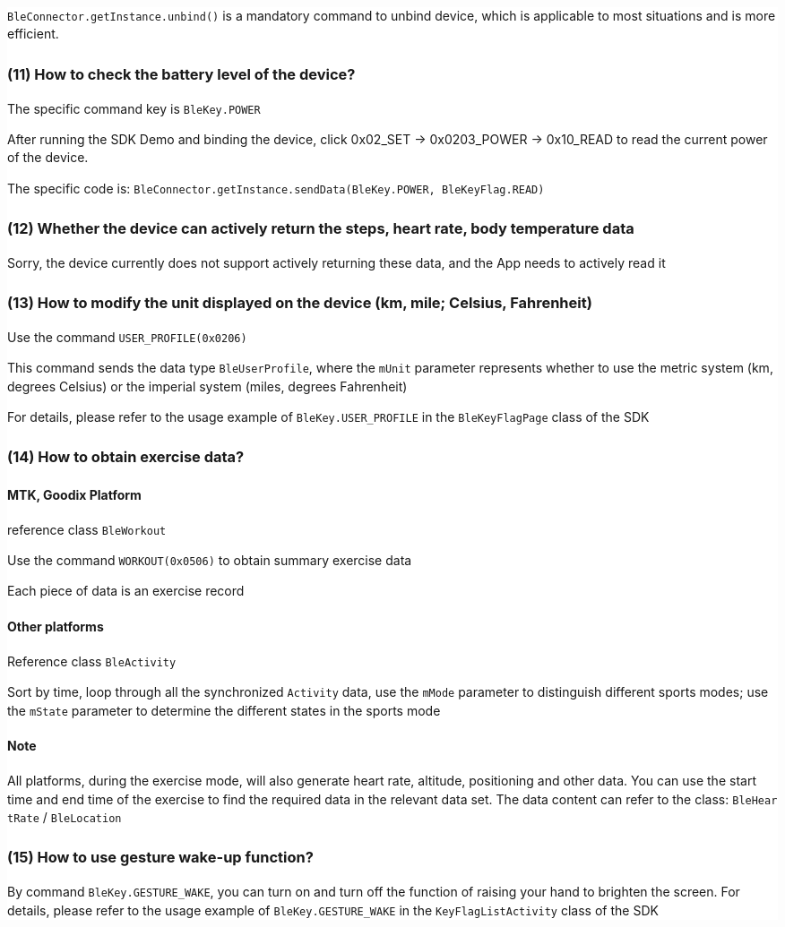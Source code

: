 `BleConnector.getInstance.unbind()` is a mandatory command to unbind device, which is applicable to most situations and is more efficient.

### (11) How to check the battery level of the device?
The specific command key is `BleKey.POWER`

After running the SDK Demo and binding the device, click 0x02_SET -> 0x0203_POWER -> 0x10_READ to read the current power of the device.

The specific code is: `BleConnector.getInstance.sendData(BleKey.POWER, BleKeyFlag.READ)`

### (12) Whether the device can actively return the steps, heart rate, body temperature data
Sorry, the device currently does not support actively returning these data, and the App needs to actively read it

### (13) How to modify the unit displayed on the device (km, mile; Celsius, Fahrenheit)
Use the command `USER_PROFILE(0x0206)`

This command sends the data type `BleUserProfile`, where the `mUnit` parameter represents whether to use the metric system (km, degrees Celsius) or the imperial system (miles, degrees Fahrenheit)

For details, please refer to the usage example of `BleKey.USER_PROFILE` in the `BleKeyFlagPage` class of the SDK

### (14) How to obtain exercise data?

#### MTK, Goodix Platform
reference class `BleWorkout`

Use the command `WORKOUT(0x0506)` to obtain summary exercise data

Each piece of data is an exercise record

#### Other platforms

Reference class `BleActivity`

Sort by time, loop through all the synchronized `Activity` data, use the `mMode` parameter to distinguish different sports modes; use the `mState` parameter to determine the different states in the sports mode


#### Note
All platforms, during the exercise mode, will also generate heart rate, altitude, positioning and other data. You can use the start time and end time of the exercise to find the required data in the relevant data set.
The data content can refer to the class: `BleHeartRate` / `BleLocation`

### (15) How to use gesture wake-up function?
By command `BleKey.GESTURE_WAKE`, you can turn on and turn off the function of raising your hand to brighten the screen.
For details, please refer to the usage example of `BleKey.GESTURE_WAKE` in the `KeyFlagListActivity` class of the SDK
